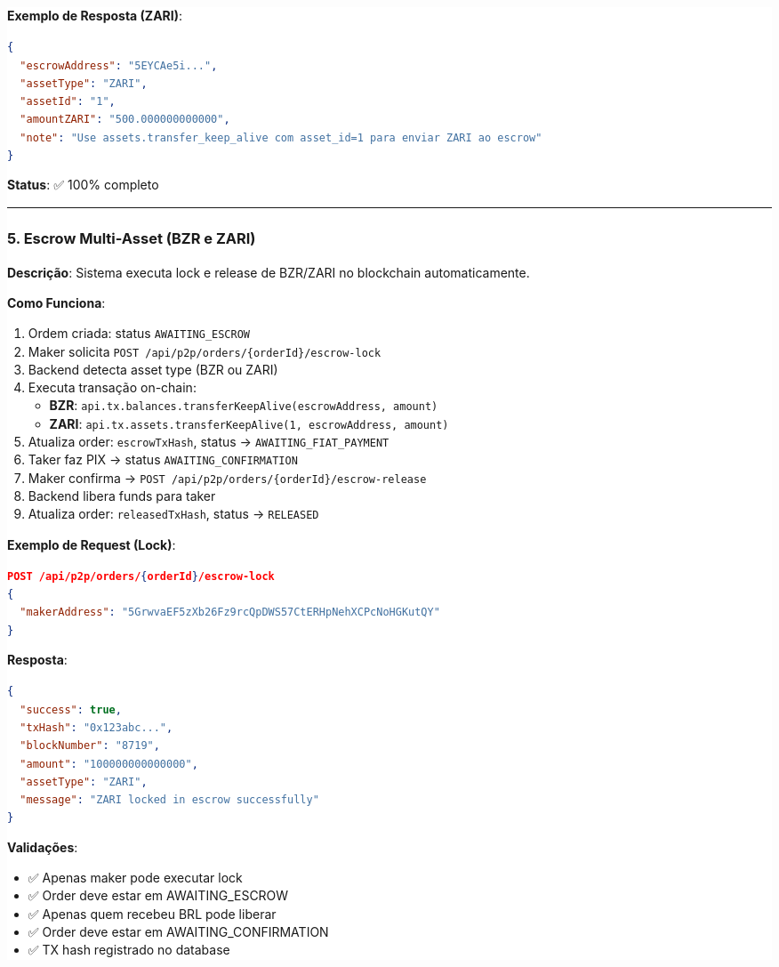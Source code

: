 **Exemplo de Resposta (ZARI)**:
```json
{
  "escrowAddress": "5EYCAe5i...",
  "assetType": "ZARI",
  "assetId": "1",
  "amountZARI": "500.000000000000",
  "note": "Use assets.transfer_keep_alive com asset_id=1 para enviar ZARI ao escrow"
}
```

**Status**: ✅ 100% completo

---

### 5. Escrow Multi-Asset (BZR e ZARI)

**Descrição**: Sistema executa lock e release de BZR/ZARI no blockchain automaticamente.

**Como Funciona**:
1. Ordem criada: status `AWAITING_ESCROW`
2. Maker solicita `POST /api/p2p/orders/{orderId}/escrow-lock`
3. Backend detecta asset type (BZR ou ZARI)
4. Executa transação on-chain:
   - **BZR**: `api.tx.balances.transferKeepAlive(escrowAddress, amount)`
   - **ZARI**: `api.tx.assets.transferKeepAlive(1, escrowAddress, amount)`
5. Atualiza order: `escrowTxHash`, status → `AWAITING_FIAT_PAYMENT`
6. Taker faz PIX → status `AWAITING_CONFIRMATION`
7. Maker confirma → `POST /api/p2p/orders/{orderId}/escrow-release`
8. Backend libera funds para taker
9. Atualiza order: `releasedTxHash`, status → `RELEASED`

**Exemplo de Request (Lock)**:
```json
POST /api/p2p/orders/{orderId}/escrow-lock
{
  "makerAddress": "5GrwvaEF5zXb26Fz9rcQpDWS57CtERHpNehXCPcNoHGKutQY"
}
```

**Resposta**:
```json
{
  "success": true,
  "txHash": "0x123abc...",
  "blockNumber": "8719",
  "amount": "100000000000000",
  "assetType": "ZARI",
  "message": "ZARI locked in escrow successfully"
}
```

**Validações**:
- ✅ Apenas maker pode executar lock
- ✅ Order deve estar em AWAITING_ESCROW
- ✅ Apenas quem recebeu BRL pode liberar
- ✅ Order deve estar em AWAITING_CONFIRMATION
- ✅ TX hash registrado no database

